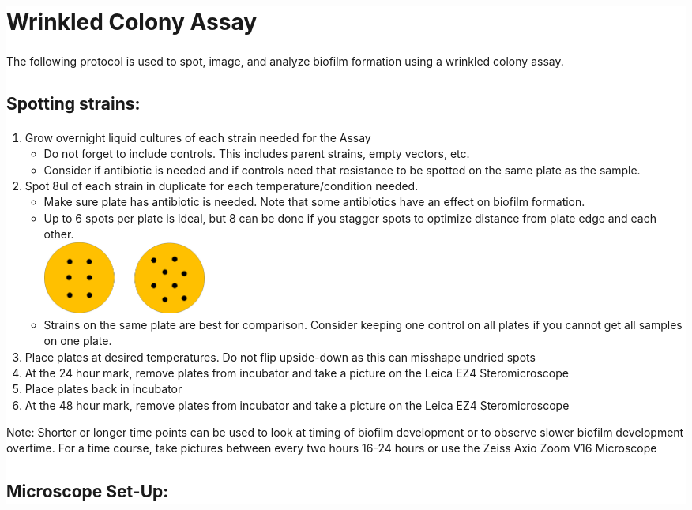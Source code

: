 # Wrinkled Colony Assay

The following protocol is used to spot, image, and analyze biofilm formation using a wrinkled colony assay.

## Spotting strains:

1. Grow overnight liquid cultures of each strain needed for the Assay
    - Do not forget to include controls. This includes parent strains, empty vectors, etc.
    - Consider if antibiotic is needed and if controls need that resistance to be spotted on the same plate as the sample.
1. Spot 8ul of each strain in duplicate for each temperature/condition needed.
    - Make sure plate has antibiotic is needed. Note that some antibiotics have an effect on biofilm formation.
    - Up to 6 spots per plate is ideal, but 8 can be done if you stagger spots to optimize distance from plate edge and each other.  
     <IMG SRC="images/spot_assay/plate_lay_out.png" WIDTH=25%></IMG>
    - Strains on the same plate are best for comparison. Consider keeping one control on all plates if you cannot get all samples on one plate.
1. Place plates at desired temperatures. Do not flip upside-down as this can misshape undried spots
1. At the 24 hour mark, remove plates from incubator and take a picture on the Leica EZ4 Steromicroscope
1. Place plates back in incubator
1. At the 48 hour mark, remove plates from incubator and take a picture on the Leica EZ4 Steromicroscope

Note: Shorter or longer time points can be used to look at timing of biofilm development or to observe slower biofilm development overtime. For a time course, take pictures between every two hours 16-24 hours or use the Zeiss Axio Zoom V16 Microscope

## Microscope Set-Up:
